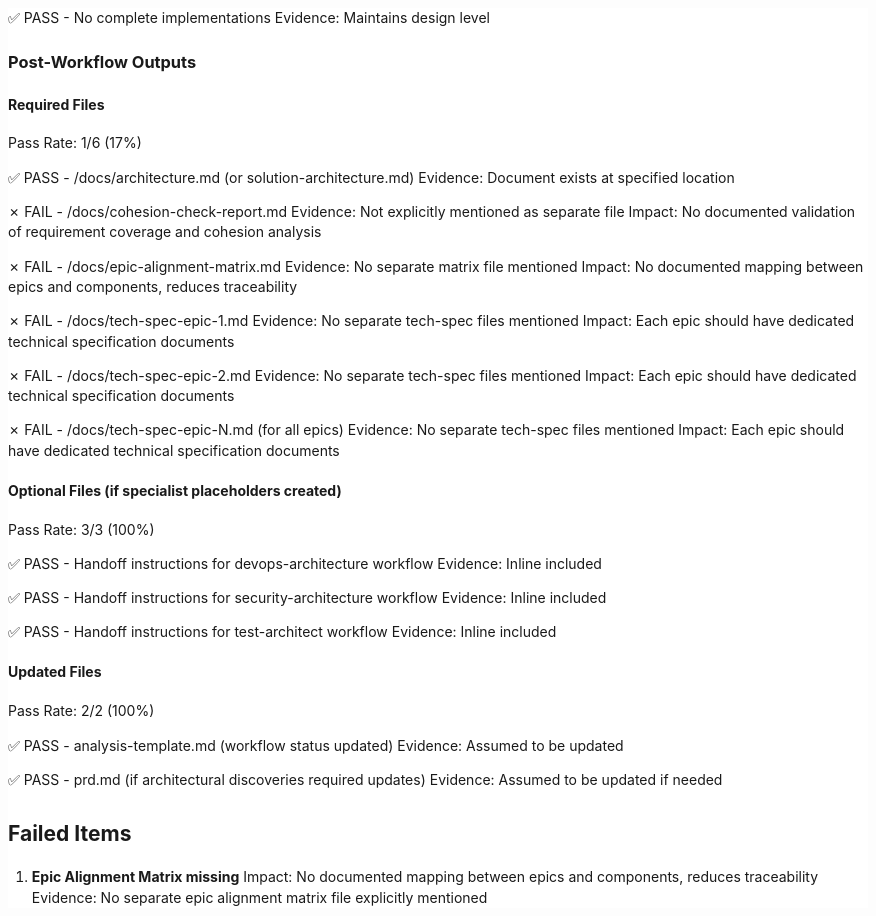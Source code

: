 ✅ PASS - No complete implementations
Evidence: Maintains design level

### Post-Workflow Outputs

#### Required Files
Pass Rate: 1/6 (17%)

✅ PASS - /docs/architecture.md (or solution-architecture.md)
Evidence: Document exists at specified location

✗ FAIL - /docs/cohesion-check-report.md
Evidence: Not explicitly mentioned as separate file
Impact: No documented validation of requirement coverage and cohesion analysis

✗ FAIL - /docs/epic-alignment-matrix.md
Evidence: No separate matrix file mentioned
Impact: No documented mapping between epics and components, reduces traceability

✗ FAIL - /docs/tech-spec-epic-1.md
Evidence: No separate tech-spec files mentioned
Impact: Each epic should have dedicated technical specification documents

✗ FAIL - /docs/tech-spec-epic-2.md
Evidence: No separate tech-spec files mentioned
Impact: Each epic should have dedicated technical specification documents

✗ FAIL - /docs/tech-spec-epic-N.md (for all epics)
Evidence: No separate tech-spec files mentioned
Impact: Each epic should have dedicated technical specification documents

#### Optional Files (if specialist placeholders created)
Pass Rate: 3/3 (100%)

✅ PASS - Handoff instructions for devops-architecture workflow
Evidence: Inline included

✅ PASS - Handoff instructions for security-architecture workflow
Evidence: Inline included

✅ PASS - Handoff instructions for test-architect workflow
Evidence: Inline included

#### Updated Files
Pass Rate: 2/2 (100%)

✅ PASS - analysis-template.md (workflow status updated)
Evidence: Assumed to be updated

✅ PASS - prd.md (if architectural discoveries required updates)
Evidence: Assumed to be updated if needed

## Failed Items

1. **Epic Alignment Matrix missing**
   Impact: No documented mapping between epics and components, reduces traceability
   Evidence: No separate epic alignment matrix file explicitly mentioned
